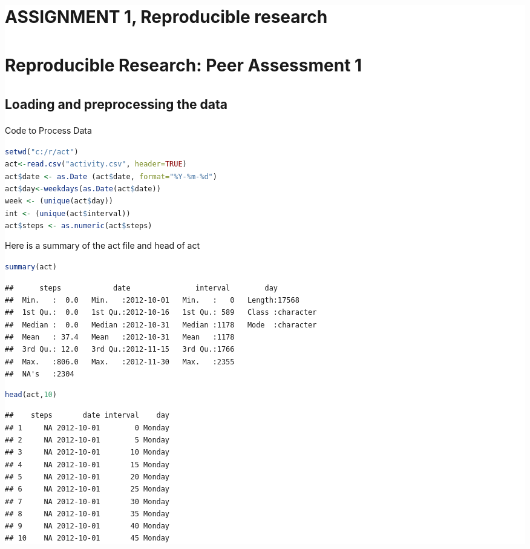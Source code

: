 ASSIGNMENT 1, Reproducible research
========================================================

# Reproducible Research: Peer Assessment 1



## Loading and preprocessing the data

Code to Process Data


```r
setwd("c:/r/act")
act<-read.csv("activity.csv", header=TRUE)
act$date <- as.Date (act$date, format="%Y-%m-%d")
act$day<-weekdays(as.Date(act$date))
week <- (unique(act$day))
int <- (unique(act$interval))
act$steps <- as.numeric(act$steps)
```

Here is a summary of the act file and head of act


```r
summary(act)
```

```
##      steps            date               interval        day           
##  Min.   :  0.0   Min.   :2012-10-01   Min.   :   0   Length:17568      
##  1st Qu.:  0.0   1st Qu.:2012-10-16   1st Qu.: 589   Class :character  
##  Median :  0.0   Median :2012-10-31   Median :1178   Mode  :character  
##  Mean   : 37.4   Mean   :2012-10-31   Mean   :1178                     
##  3rd Qu.: 12.0   3rd Qu.:2012-11-15   3rd Qu.:1766                     
##  Max.   :806.0   Max.   :2012-11-30   Max.   :2355                     
##  NA's   :2304
```

```r
head(act,10)
```

```
##    steps       date interval    day
## 1     NA 2012-10-01        0 Monday
## 2     NA 2012-10-01        5 Monday
## 3     NA 2012-10-01       10 Monday
## 4     NA 2012-10-01       15 Monday
## 5     NA 2012-10-01       20 Monday
## 6     NA 2012-10-01       25 Monday
## 7     NA 2012-10-01       30 Monday
## 8     NA 2012-10-01       35 Monday
## 9     NA 2012-10-01       40 Monday
## 10    NA 2012-10-01       45 Monday
```
